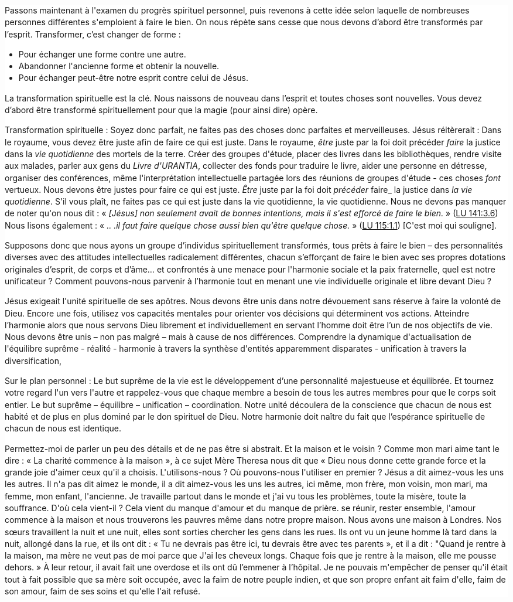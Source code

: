 Passons maintenant à l'examen du progrès spirituel personnel, puis revenons à cette idée selon laquelle de nombreuses personnes différentes s'emploient à faire le bien. On nous répète sans cesse que nous devons d’abord être transformés par l’esprit. Transformer, c’est changer de forme :

- Pour échanger une forme contre une autre.
- Abandonner l'ancienne forme et obtenir la nouvelle.
- Pour échanger peut-être notre esprit contre celui de Jésus.

La transformation spirituelle est la clé. Nous naissons de nouveau dans l’esprit et toutes choses sont nouvelles. Vous devez d’abord être transformé spirituellement pour que la magie (pour ainsi dire) opère.

Transformation spirituelle : Soyez donc parfait, ne faites pas des choses donc parfaites et merveilleuses. Jésus réitèrerait : Dans le royaume, vous devez être juste afin de faire ce qui est juste. Dans le royaume, _être_ juste par la foi doit précéder _faire_ la justice dans la _vie quotidienne_ des mortels de la terre. Créer des groupes d'étude, placer des livres dans les bibliothèques, rendre visite aux malades, parler aux gens du _Livre d'URANTIA_, collecter des fonds pour traduire le livre, aider une personne en détresse, organiser des conférences, même l'interprétation intellectuelle partagée lors des réunions de groupes d'étude - ces choses _font_ vertueux. Nous devons être justes pour faire ce qui est juste. _Être_ juste par la foi doit _précéder_ faire_ la justice dans _la vie quotidienne_. S'il vous plaît, ne faites pas ce qui est juste dans la vie quotidienne, la vie quotidienne. Nous ne devons pas manquer de noter qu'on nous dit : « _[Jésus] non seulement avait de bonnes intentions, mais il s'est efforcé de faire le bien._ » ([LU 141:3.6](/fr/The_Urantia_Book/141#p3_6)) Nous lisons également : « _.. .il faut faire quelque chose aussi bien qu'être quelque chose._ » ([LU 115:1.1](/fr/The_Urantia_Book/115#p1_1)) [C'est moi qui souligne].

Supposons donc que nous ayons un groupe d’individus spirituellement transformés, tous prêts à faire le bien – des personnalités diverses avec des attitudes intellectuelles radicalement différentes, chacun s’efforçant de faire le bien avec ses propres dotations originales d’esprit, de corps et d’âme… et confrontés à une menace pour l'harmonie sociale et la paix fraternelle, quel est notre unificateur ? Comment pouvons-nous parvenir à l’harmonie tout en menant une vie individuelle originale et libre devant Dieu ?

Jésus exigeait l'unité spirituelle de ses apôtres. Nous devons être unis dans notre dévouement sans réserve à faire la volonté de Dieu. Encore une fois, utilisez vos capacités mentales pour orienter vos décisions qui déterminent vos actions. Atteindre l’harmonie alors que nous servons Dieu librement et individuellement en servant l’homme doit être l’un de nos objectifs de vie. Nous devons être unis – non pas malgré – mais à cause de nos différences. Comprendre la dynamique d'actualisation de l'équilibre suprême - réalité - harmonie à travers la synthèse d'entités apparemment disparates - unification à travers la diversification,

Sur le plan personnel : Le but suprême de la vie est le développement d’une personnalité majestueuse et équilibrée. Et tournez votre regard l'un vers l'autre et rappelez-vous que chaque membre a besoin de tous les autres membres pour que le corps soit entier. Le but suprême – équilibre – unification – coordination. Notre unité découlera de la conscience que chacun de nous est habité et de plus en plus dominé par le don spirituel de Dieu. Notre harmonie doit naître du fait que l’espérance spirituelle de chacun de nous est identique.

Permettez-moi de parler un peu des détails et de ne pas être si abstrait. Et la maison et le voisin ? Comme mon mari aime tant le dire : « La charité commence à la maison », à ce sujet Mère Theresa nous dit que « Dieu nous donne cette grande force et la grande joie d'aimer ceux qu'il a choisis. L'utilisons-nous ? Où pouvons-nous l'utiliser en premier ? Jésus a dit aimez-vous les uns les autres. Il n'a pas dit aimez le monde, il a dit aimez-vous les uns les autres, ici même, mon frère, mon voisin, mon mari, ma femme, mon enfant, l'ancienne. Je travaille partout dans le monde et j'ai vu tous les problèmes, toute la misère, toute la souffrance. D'où cela vient-il ? Cela vient du manque d'amour et du manque de prière. se réunir, rester ensemble, l'amour commence à la maison et nous trouverons les pauvres même dans notre propre maison. Nous avons une maison à Londres. Nos sœurs travaillent la nuit et une nuit, elles sont sorties chercher les gens dans les rues. Ils ont vu un jeune homme là tard dans la nuit, allongé dans la rue, et ils ont dit : « Tu ne devrais pas être ici, tu devrais être avec tes parents », et il a dit : "Quand je rentre à la maison, ma mère ne veut pas de moi parce que J'ai les cheveux longs. Chaque fois que je rentre à la maison, elle me pousse dehors. » À leur retour, il avait fait une overdose et ils ont dû l’emmener à l’hôpital. Je ne pouvais m'empêcher de penser qu'il était tout à fait possible que sa mère soit occupée, avec la faim de notre peuple indien, et que son propre enfant ait faim d'elle, faim de son amour, faim de ses soins et qu'elle l'ait refusé.
